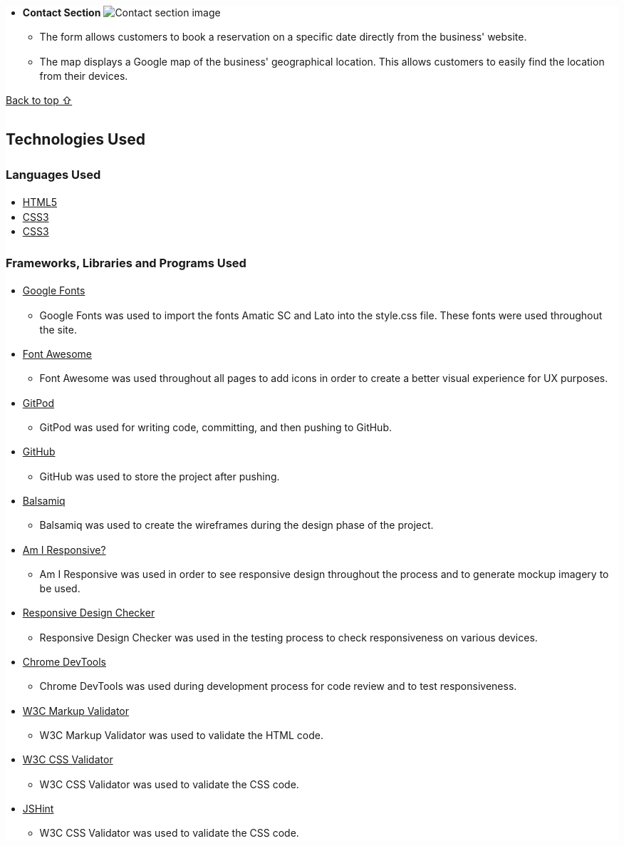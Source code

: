 * **Contact Section**
![Contact section image](assets/readme-files/contact-section.png)

    - The form allows customers to book a reservation on a specific date directly from the business' website.
    
    - The map displays a Google map of the business' geographical location. This allows customers to easily find the location from their devices.

[Back to top ⇧](#music-quiz)

## Technologies Used

### Languages Used
* [HTML5](https://en.wikipedia.org/wiki/HTML5)
* [CSS3](https://en.wikipedia.org/wiki/CSS)
* [CSS3](https://en.wikipedia.org/wiki/JavaScript)

### Frameworks, Libraries and Programs Used

* [Google Fonts](https://fonts.google.com/)
    - Google Fonts was used to import the fonts Amatic SC and Lato into the style.css file. These fonts were used throughout the site.

* [Font Awesome](https://fontawesome.com/)
     - Font Awesome was used throughout all pages to add icons in order to create a better visual experience for UX purposes.

* [GitPod](https://www.gitpod.io)
     - GitPod was used for writing code, committing, and then pushing to GitHub.

* [GitHub](https://github.com/)
     - GitHub was used to store the project after pushing.

* [Balsamiq](https://balsamiq.com/)
     - Balsamiq was used to create the wireframes during the design phase of the project.

* [Am I Responsive?](http://ami.responsivedesign.is/)
    - Am I Responsive was used in order to see responsive design throughout the process and to generate mockup imagery to be used.

* [Responsive Design Checker](https://www.responsivedesignchecker.com/)
    - Responsive Design Checker was used in the testing process to check responsiveness on various devices.

* [Chrome DevTools](https://developer.chrome.com/docs/devtools/)
    - Chrome DevTools was used during development process for code review and to test responsiveness.

* [W3C Markup Validator](https://validator.w3.org/)
    - W3C Markup Validator was used to validate the HTML code.

* [W3C CSS Validator](https://jigsaw.w3.org/css-validator/)
    - W3C CSS Validator was used to validate the CSS code.

* [JSHint](https://jshint.com)
    - W3C CSS Validator was used to validate the CSS code.
